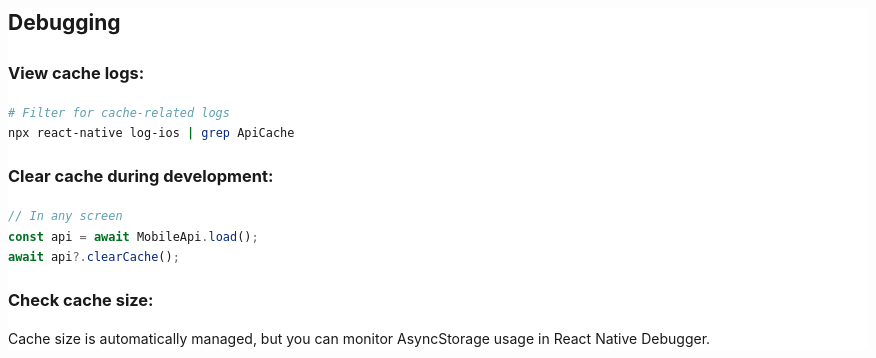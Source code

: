 ## Debugging

### View cache logs:
```bash
# Filter for cache-related logs
npx react-native log-ios | grep ApiCache
```

### Clear cache during development:
```typescript
// In any screen
const api = await MobileApi.load();
await api?.clearCache();
```

### Check cache size:
Cache size is automatically managed, but you can monitor AsyncStorage usage in React Native Debugger.
